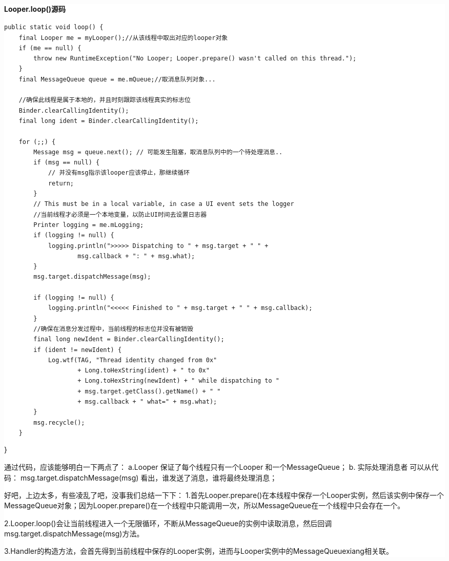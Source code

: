    **Looper.loop()源码**
   
    public static void loop() {
        final Looper me = myLooper();//从该线程中取出对应的looper对象
        if (me == null) {
            throw new RuntimeException("No Looper; Looper.prepare() wasn't called on this thread.");
        }
        final MessageQueue queue = me.mQueue;//取消息队列对象...   

        //确保此线程是属于本地的，并且时刻跟踪该线程真实的标志位
        Binder.clearCallingIdentity();
        final long ident = Binder.clearCallingIdentity();

        for (;;) {
            Message msg = queue.next(); // 可能发生阻塞，取消息队列中的一个待处理消息..  
            if (msg == null) {
                // 并没有msg指示该looper应该停止，那继续循环
                return;
            }
            // This must be in a local variable, in case a UI event sets the logger
            //当前线程才必须是一个本地变量，以防止UI时间去设置日志器
            Printer logging = me.mLogging;
            if (logging != null) {
                logging.println(">>>>> Dispatching to " + msg.target + " " +
                        msg.callback + ": " + msg.what);
            }
            msg.target.dispatchMessage(msg);

            if (logging != null) {
                logging.println("<<<<< Finished to " + msg.target + " " + msg.callback);
            }
            //确保在消息分发过程中，当前线程的标志位并没有被销毁
            final long newIdent = Binder.clearCallingIdentity();
            if (ident != newIdent) {
                Log.wtf(TAG, "Thread identity changed from 0x"
                        + Long.toHexString(ident) + " to 0x"
                        + Long.toHexString(newIdent) + " while dispatching to "
                        + msg.target.getClass().getName() + " "
                        + msg.callback + " what=" + msg.what);
            }
            msg.recycle();
        }
}

通过代码，应该能够明白一下两点了：
a.Looper 保证了每个线程只有一个Looper 和一个MessageQueue；
b. 实际处理消息者 可以从代码： msg.target.dispatchMessage(msg) 看出，谁发送了消息，谁将最终处理消息；

好吧，上边太多，有些凌乱了吧，没事我们总结一下下：
1.首先Looper.prepare()在本线程中保存一个Looper实例，然后该实例中保存一个MessageQueue对象；因为Looper.prepare()在一个线程中只能调用一次，所以MessageQueue在一个线程中只会存在一个。

2.Looper.loop()会让当前线程进入一个无限循环，不断从MessageQueue的实例中读取消息，然后回调msg.target.dispatchMessage(msg)方法。

3.Handler的构造方法，会首先得到当前线程中保存的Looper实例，进而与Looper实例中的MessageQueuexiang相关联。
